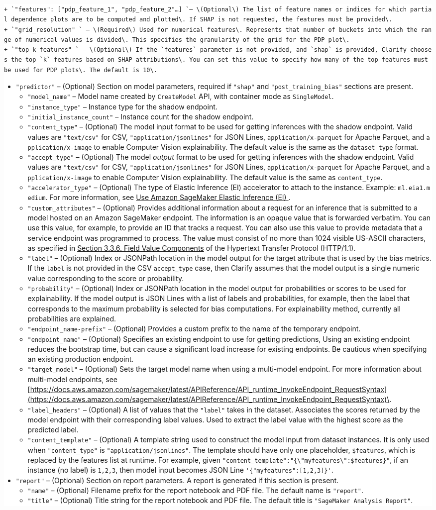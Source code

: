     + `"features": ["pdp_feature_1", "pdp_feature_2"…] `– \(Optional\) The list of feature names or indices for which partial dependence plots are to be computed and plotted\. If SHAP is not requested, the features must be provided\.
    + `"grid_resolution" ` – \(Required\) Used for numerical features\. Represents that number of buckets into which the range of numerical values is divided\. This specifies the granularity of the grid for the PDP plot\.
    + `"top_k_features" ` – \(Optional\) If the `features` parameter is not provided, and `shap` is provided, Clarify chooses the top `k` features based on SHAP attributions\. You can set this value to specify how many of the top features must be used for PDP plots\. The default is 10\.
+ `"predictor"` – \(Optional\) Section on model parameters, required if `"shap"` and `"post_training_bias"` sections are present\.
  + `"model_name"` – Model name created by `CreateModel` API, with container mode as `SingleModel`\.
  + `"instance_type"` – Instance type for the shadow endpoint\.
  + `"initial_instance_count"` – Instance count for the shadow endpoint\.
  + `"content_type"` – \(Optional\) The model input format to be used for getting inferences with the shadow endpoint\. Valid values are `"text/csv"` for CSV, `"application/jsonlines"` for JSON Lines, `application/x-parquet` for Apache Parquet, and `application/x-image` to enable Computer Vision explainability\. The default value is the same as the `dataset_type` format\.
  + `"accept_type"` – \(Optional\) The model *output* format to be used for getting inferences with the shadow endpoint\. Valid values are `"text/csv"` for CSV, `"application/jsonlines"` for JSON Lines, `application/x-parquet` for Apache Parquet, and `application/x-image` to enable Computer Vision explainability\. The default value is the same as `content_type`\.
  + `"accelerator_type"` – \(Optional\) The type of Elastic Inference \(EI\) accelerator to attach to the instance\. Example: `ml.eia1.medium`\. For more information, see [Use Amazon SageMaker Elastic Inference \(EI\) ](ei.md)\.
  + `"custom_attributes"` – \(Optional\) Provides additional information about a request for an inference that is submitted to a model hosted on an Amazon SageMaker endpoint\. The information is an opaque value that is forwarded verbatim\. You can use this value, for example, to provide an ID that tracks a request\. You can also use this value to provide metadata that a service endpoint was programmed to process\. The value must consist of no more than 1024 visible US\-ASCII characters, as specified in [Section 3\.3\.6\. Field Value Components](http://tools.ietf.org/html/rfc7230#section-3.2.6) of the Hypertext Transfer Protocol \(HTTP/1\.1\)\.
  + `"label"` – \(Optional\) Index or JSONPath location in the model output for the target attribute that is used by the bias metrics\. If the `label` is not provided in the CSV `accept_type` case, then Clarify assumes that the model output is a single numeric value corresponding to the score or probability\. 
  + `"probability"` – \(Optional\) Index or JSONPath location in the model output for probabilities or scores to be used for explainability\. If the model output is JSON Lines with a list of labels and probabilities, for example, then the label that corresponds to the maximum probability is selected for bias computations\. For explainability method, currently all probabilities are explained\.
  + `"endpoint_name-prefix"` – \(Optional\) Provides a custom prefix to the name of the temporary endpoint\.
  + `"endpoint_name"` – \(Optional\) Specifies an existing endpoint to use for getting predictions, Using an existing endpoint reduces the bootstrap time, but can cause a significant load increase for existing endpoints\. Be cautious when specifying an existing production endpoint\.
  + `"target_model"` – \(Optional\) Sets the target model name when using a multi\-model endpoint\. For more information about multi\-model endpoints, see [https://docs.aws.amazon.com/sagemaker/latest/APIReference/API_runtime_InvokeEndpoint_RequestSyntax](https://docs.aws.amazon.com/sagemaker/latest/APIReference/API_runtime_InvokeEndpoint_RequestSyntax)\.
  + `"label_headers"` – \(Optional\) A list of values that the `"label"` takes in the dataset\. Associates the scores returned by the model endpoint with their corresponding label values\. Used to extract the label value with the highest score as the predicted label\.
  + `"content_template"` – \(Optional\) A template string used to construct the model input from dataset instances\. It is only used when `"content_type"` is `"application/jsonlines"`\. The template should have only one placeholder, `$features`, which is replaced by the features list at runtime\. For example, given `"content_template":"{\"myfeatures\":$features}"`, if an instance \(no label\) is `1,2,3`, then model input becomes JSON Line `'{"myfeatures":[1,2,3]}'`\.
+ `"report"` – \(Optional\) Section on report parameters\. A report is generated if this section is present\.
  + `"name"` – \(Optional\) Filename prefix for the report notebook and PDF file\. The default name is `"report"`\. 
  + `"title"` – \(Optional\) Title string for the report notebook and PDF file\. The default title is `"SageMaker Analysis Report"`\.
